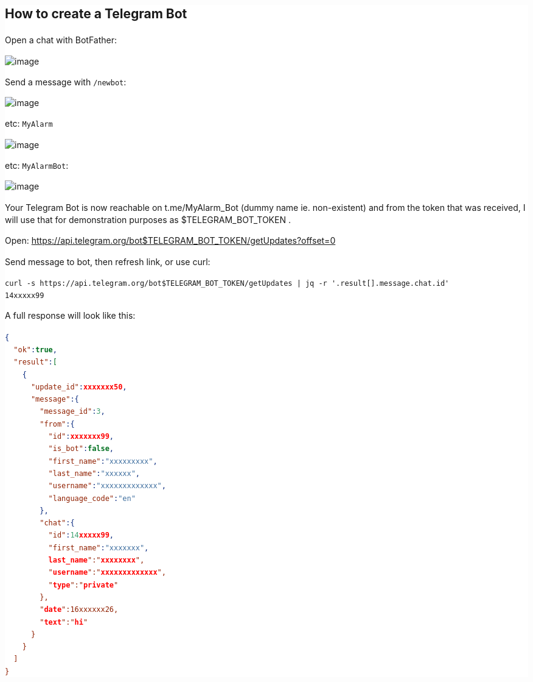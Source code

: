 ## How to create a Telegram Bot

Open a chat with BotFather:

<img width="807" alt="image" src="https://user-images.githubusercontent.com/567298/120043871-0cfdce80-c00d-11eb-8675-664f38cce37e.png">

Send a message with `/newbot`:

<img width="550" alt="image" src="https://user-images.githubusercontent.com/567298/120043938-256de900-c00d-11eb-8362-bd24407dc954.png">

etc: `MyAlarm`

<img width="550" alt="image" src="https://user-images.githubusercontent.com/567298/120043994-3e769a00-c00d-11eb-83ee-4a39173aa815.png">

etc: `MyAlarmBot`:

<img width="1096" alt="image" src="https://user-images.githubusercontent.com/567298/120044147-91e8e800-c00d-11eb-9f85-39b2542462eb.png">

Your Telegram Bot is now reachable on t.me/MyAlarm_Bot (dummy name ie. non-existent) and from the token that was received, I will use that for demonstration purposes as $TELEGRAM_BOT_TOKEN .

Open:
https://api.telegram.org/bot$TELEGRAM_BOT_TOKEN/getUpdates?offset=0

Send message to bot, then refresh link, or use curl:

```
curl -s https://api.telegram.org/bot$TELEGRAM_BOT_TOKEN/getUpdates | jq -r '.result[].message.chat.id'
14xxxxx99
```

A full response will look like this:

```json
{
  "ok":true,
  "result":[
    {
      "update_id":xxxxxxx50,
      "message":{
        "message_id":3,
        "from":{
          "id":xxxxxxx99,
          "is_bot":false,
          "first_name":"xxxxxxxxx",
          "last_name":"xxxxxx",
          "username":"xxxxxxxxxxxxx",
          "language_code":"en"
        },
        "chat":{
          "id":14xxxxx99,
          "first_name":"xxxxxxx", 
          last_name":"xxxxxxxx",
          "username":"xxxxxxxxxxxxx",
          "type":"private"
        },
        "date":16xxxxxx26,
        "text":"hi"
      }
    }
  ]
}
```
